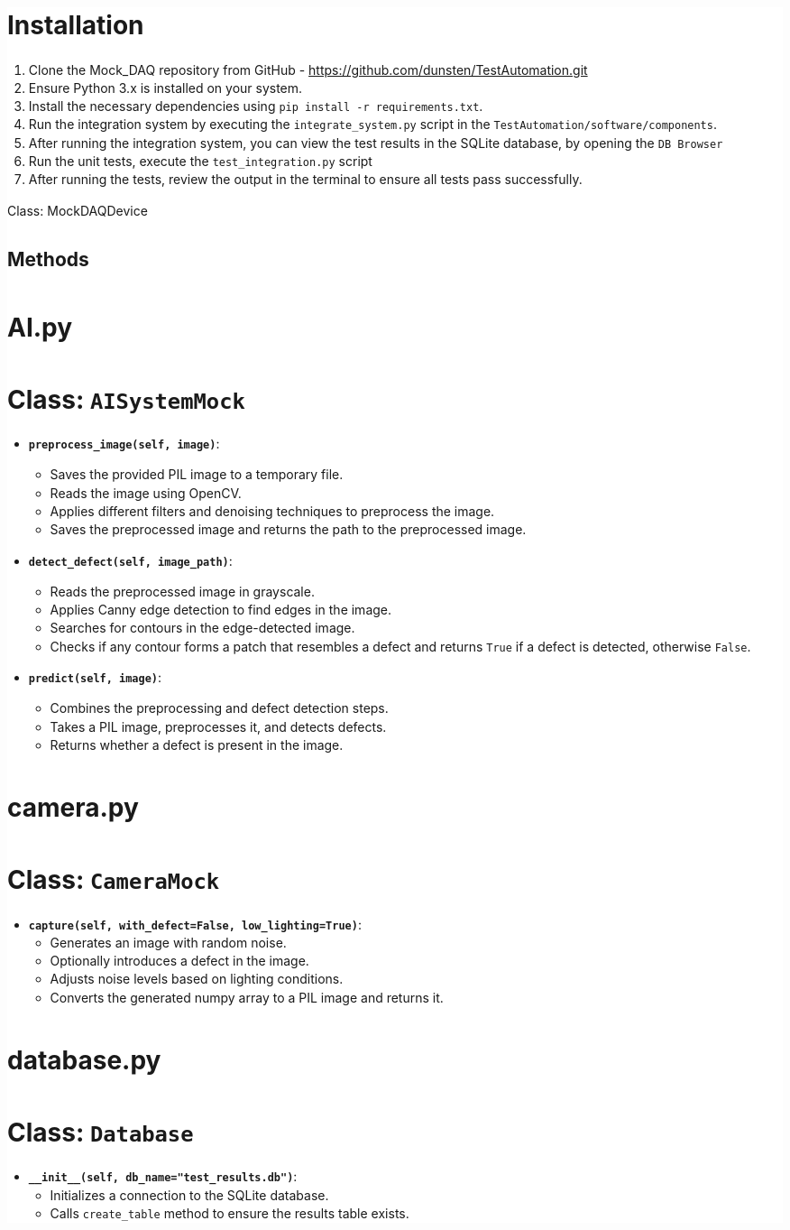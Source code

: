 # Installation
1. Clone the Mock_DAQ repository from GitHub - https://github.com/dunsten/TestAutomation.git
2. Ensure Python 3.x is installed on your system.
3. Install the necessary dependencies using `pip install -r requirements.txt`.
4. Run the integration system by executing the `integrate_system.py` script in the `TestAutomation/software/components`.
5. After running the integration system, you can view the test results in the SQLite database, by opening the `DB Browser`
6. Run the unit tests, execute the `test_integration.py` script
7. After running the tests, review the output in the terminal to ensure all tests pass successfully.

Class: MockDAQDevice
## Methods

# AI.py
# Class: `AISystemMock`
- **`preprocess_image(self, image)`**:
  - Saves the provided PIL image to a temporary file.
  - Reads the image using OpenCV.
  - Applies different filters and denoising techniques to preprocess the image.
  - Saves the preprocessed image and returns the path to the preprocessed image.

- **`detect_defect(self, image_path)`**:
  - Reads the preprocessed image in grayscale.
  - Applies Canny edge detection to find edges in the image.
  - Searches for contours in the edge-detected image.
  - Checks if any contour forms a patch that resembles a defect and returns `True` if a defect is detected, otherwise `False`.

- **`predict(self, image)`**:
  - Combines the preprocessing and defect detection steps.
  - Takes a PIL image, preprocesses it, and detects defects.
  - Returns whether a defect is present in the image.

# camera.py
# Class: `CameraMock`
- **`capture(self, with_defect=False, low_lighting=True)`**:
  - Generates an image with random noise.
  - Optionally introduces a defect in the image.
  - Adjusts noise levels based on lighting conditions.
  - Converts the generated numpy array to a PIL image and returns it.

# database.py
# Class: `Database`
- **`__init__(self, db_name="test_results.db")`**:
  - Initializes a connection to the SQLite database.
  - Calls `create_table` method to ensure the results table exists.
